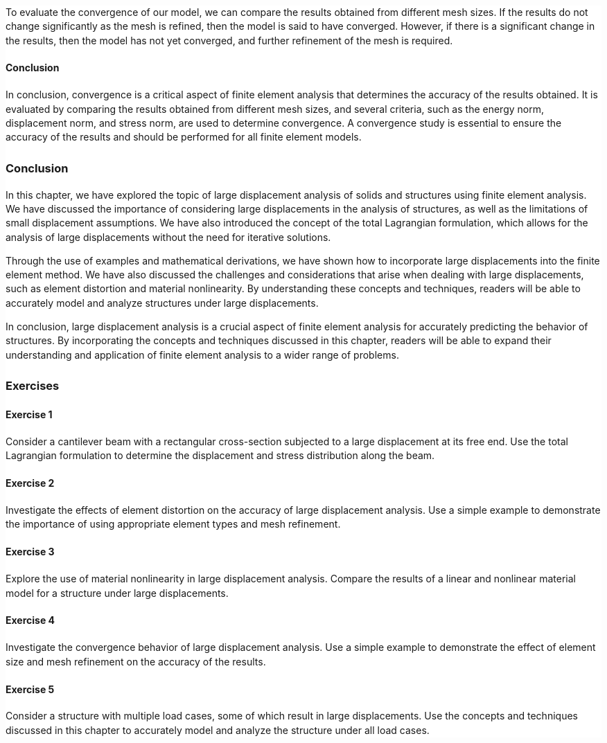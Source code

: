 To evaluate the convergence of our model, we can compare the results obtained from different mesh sizes. If the results do not change significantly as the mesh is refined, then the model is said to have converged. However, if there is a significant change in the results, then the model has not yet converged, and further refinement of the mesh is required.

#### Conclusion
In conclusion, convergence is a critical aspect of finite element analysis that determines the accuracy of the results obtained. It is evaluated by comparing the results obtained from different mesh sizes, and several criteria, such as the energy norm, displacement norm, and stress norm, are used to determine convergence. A convergence study is essential to ensure the accuracy of the results and should be performed for all finite element models. 


### Conclusion
In this chapter, we have explored the topic of large displacement analysis of solids and structures using finite element analysis. We have discussed the importance of considering large displacements in the analysis of structures, as well as the limitations of small displacement assumptions. We have also introduced the concept of the total Lagrangian formulation, which allows for the analysis of large displacements without the need for iterative solutions.

Through the use of examples and mathematical derivations, we have shown how to incorporate large displacements into the finite element method. We have also discussed the challenges and considerations that arise when dealing with large displacements, such as element distortion and material nonlinearity. By understanding these concepts and techniques, readers will be able to accurately model and analyze structures under large displacements.

In conclusion, large displacement analysis is a crucial aspect of finite element analysis for accurately predicting the behavior of structures. By incorporating the concepts and techniques discussed in this chapter, readers will be able to expand their understanding and application of finite element analysis to a wider range of problems.

### Exercises
#### Exercise 1
Consider a cantilever beam with a rectangular cross-section subjected to a large displacement at its free end. Use the total Lagrangian formulation to determine the displacement and stress distribution along the beam.

#### Exercise 2
Investigate the effects of element distortion on the accuracy of large displacement analysis. Use a simple example to demonstrate the importance of using appropriate element types and mesh refinement.

#### Exercise 3
Explore the use of material nonlinearity in large displacement analysis. Compare the results of a linear and nonlinear material model for a structure under large displacements.

#### Exercise 4
Investigate the convergence behavior of large displacement analysis. Use a simple example to demonstrate the effect of element size and mesh refinement on the accuracy of the results.

#### Exercise 5
Consider a structure with multiple load cases, some of which result in large displacements. Use the concepts and techniques discussed in this chapter to accurately model and analyze the structure under all load cases.
